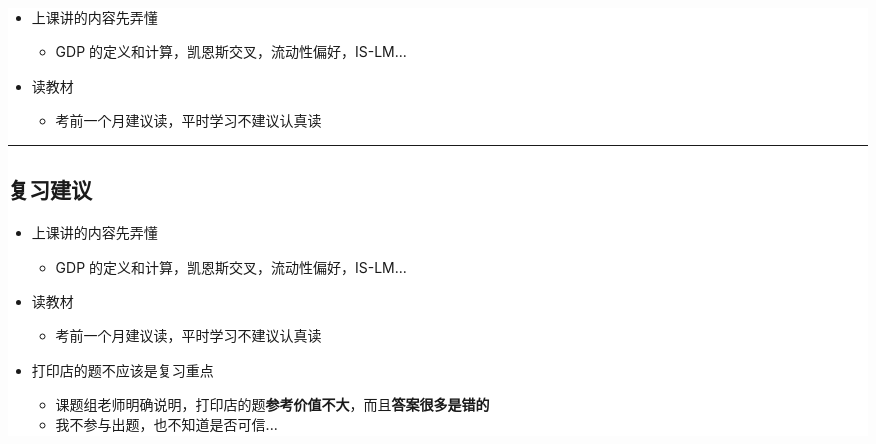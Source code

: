 
- 上课讲的内容先弄懂
  - GDP 的定义和计算，凯恩斯交叉，流动性偏好，IS-LM...

- 读教材
  - 考前一个月建议读，平时学习不建议认真读


---

## 复习建议


- 上课讲的内容先弄懂
  - GDP 的定义和计算，凯恩斯交叉，流动性偏好，IS-LM...

- 读教材
  - 考前一个月建议读，平时学习不建议认真读

- 打印店的题不应该是复习重点
  - 课题组老师明确说明，打印店的题**参考价值不大**，而且**答案很多是错的**
  - 我不参与出题，也不知道是否可信...